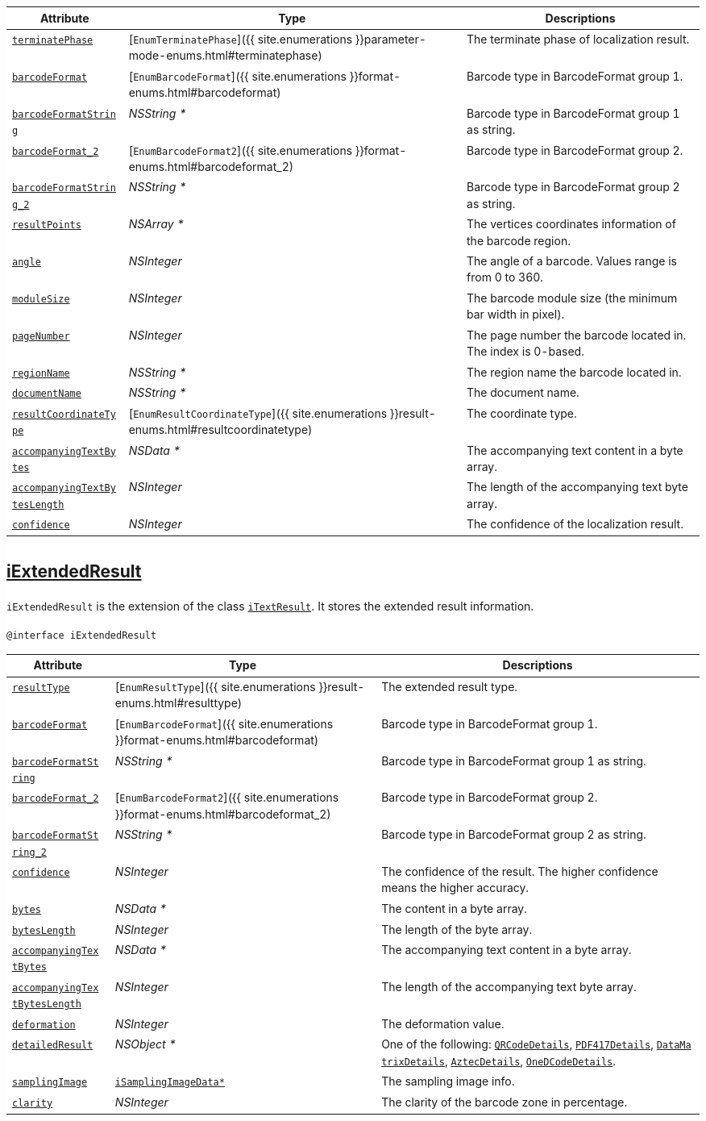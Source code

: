 | Attribute | Type | Descriptions |
|---------- | ---- | ----------- |
| [`terminatePhase`](auxiliary-iLocalizationResult.md#terminatephase) | [`EnumTerminatePhase`]({{ site.enumerations }}parameter-mode-enums.html#terminatephase) | The terminate phase of localization result. |
| [`barcodeFormat`](auxiliary-iLocalizationResult.md#barcodeformat) | [`EnumBarcodeFormat`]({{ site.enumerations }}format-enums.html#barcodeformat) | Barcode type in BarcodeFormat group 1. |
| [`barcodeFormatString`](auxiliary-iLocalizationResult.md#barcodeformatstring) | *NSString \** | Barcode type in BarcodeFormat group 1 as string. |
| [`barcodeFormat_2`](auxiliary-iLocalizationResult.md#barcodeformat_2 ) | [`EnumBarcodeFormat2`]({{ site.enumerations }}format-enums.html#barcodeformat_2) | Barcode type in BarcodeFormat group 2. |
| [`barcodeFormatString_2`](auxiliary-iLocalizationResult.md#barcodeformatstring_2) | *NSString \** | Barcode type in BarcodeFormat group 2 as string. |
| [`resultPoints`](auxiliary-iLocalizationResult.md#resultpoints) | *NSArray \** | The vertices coordinates information of the barcode region. |
| [`angle`](auxiliary-iLocalizationResult.md#angle) | *NSInteger* | The angle of a barcode. Values range is from 0 to 360. |
| [`moduleSize`](auxiliary-iLocalizationResult.md#modulesize) | *NSInteger* | The barcode module size (the minimum bar width in pixel). |
| [`pageNumber`](auxiliary-iLocalizationResult.md#pagenumber) | *NSInteger* | The page number the barcode located in. The index is 0-based. |
| [`regionName`](auxiliary-iLocalizationResult.md#regionname) | *NSString \** | The region name the barcode located in. |
| [`documentName`](auxiliary-iLocalizationResult.md#documentname)| *NSString \** | The document name. |
| [`resultCoordinateType`](auxiliary-iLocalizationResult.md#resultcoordinatetype) | [`EnumResultCoordinateType`]({{ site.enumerations }}result-enums.html#resultcoordinatetype) | The coordinate type. |
| [`accompanyingTextBytes`](auxiliary-iLocalizationResult.md#accompanyingtextbytes) | *NSData \** | The accompanying text content in a byte array. |
| [`accompanyingTextBytesLength`](auxiliary-iLocalizationResult.md#accompanyingtextbyteslength) | *NSInteger* | The length of the accompanying text byte array. |
| [`confidence`](auxiliary-iLocalizationResult.md#confidence) | *NSInteger* | The confidence of the localization result. |

## [iExtendedResult](auxiliary-iExtendedResult.md)

`iExtendedResult` is the extension of the class [`iTextResult`](auxiliary-iTextResult.md). It stores the extended result information.

```objc
@interface iExtendedResult
```  

| Attribute | Type | Descriptions |
|---------- |------|-------------|
| [`resultType`](auxiliary-iExtendedResult.md#resulttype) | [`EnumResultType`]({{ site.enumerations }}result-enums.html#resulttype) | The extended result type. |
| [`barcodeFormat`](auxiliary-iExtendedResult.md#barcodeformat) | [`EnumBarcodeFormat`]({{ site.enumerations }}format-enums.html#barcodeformat) | Barcode type in BarcodeFormat group 1. |
| [`barcodeFormatString`](auxiliary-iExtendedResult.md#barcodeformatstring) | *NSString \** | Barcode type in BarcodeFormat group 1 as string. |
| [`barcodeFormat_2`](auxiliary-iExtendedResult.md#barcodeformat_2) | [`EnumBarcodeFormat2`]({{ site.enumerations }}format-enums.html#barcodeformat_2) | Barcode type in BarcodeFormat group 2. |
| [`barcodeFormatString_2`](auxiliary-iExtendedResult.md#barcodeformatstring_2) | *NSString \** | Barcode type in BarcodeFormat group 2 as string. |
| [`confidence`](auxiliary-iExtendedResult.md#confidence) | *NSInteger* | The confidence of the result. The higher confidence means the higher accuracy. |
| [`bytes`](auxiliary-iExtendedResult.md#bytes) | *NSData \** | The content in a byte array. |
| [`bytesLength`](auxiliary-iExtendedResult.md#byteslength) | *NSInteger* | The length of the byte array. |
| [`accompanyingTextBytes`](auxiliary-iExtendedResult.md#accompanyingtextbytes) | *NSData \** | The accompanying text content in a byte array. |
| [`accompanyingTextBytesLength`](auxiliary-iExtendedResult.md#accompanyingtextbyteslength) | *NSInteger* | The length of the accompanying text byte array. |
| [`deformation`](auxiliary-iExtendedResult.md#deformation) | *NSInteger* | The deformation value. |
| [`detailedResult`](auxiliary-iExtendedResult.md#detailedresult) | *NSObject \** | One of the following: [`QRCodeDetails`](#qrcodedetails), [`PDF417Details`](#pdf417details), [`DataMatrixDetails`](#datamatrixdetails), [`AztecDetails`](#aztecdetails), [`OneDCodeDetails`](#onedcodedetails). |
| [`samplingImage`](auxiliary-iExtendedResult.md#samplingimage) | [`iSamplingImageData*`](auxiliary-iSamplingImageData.md) | The sampling image info. |
| [`clarity`](auxiliary-iExtendedResult.md#clarity) | *NSInteger* | The clarity of the barcode zone in percentage. |
